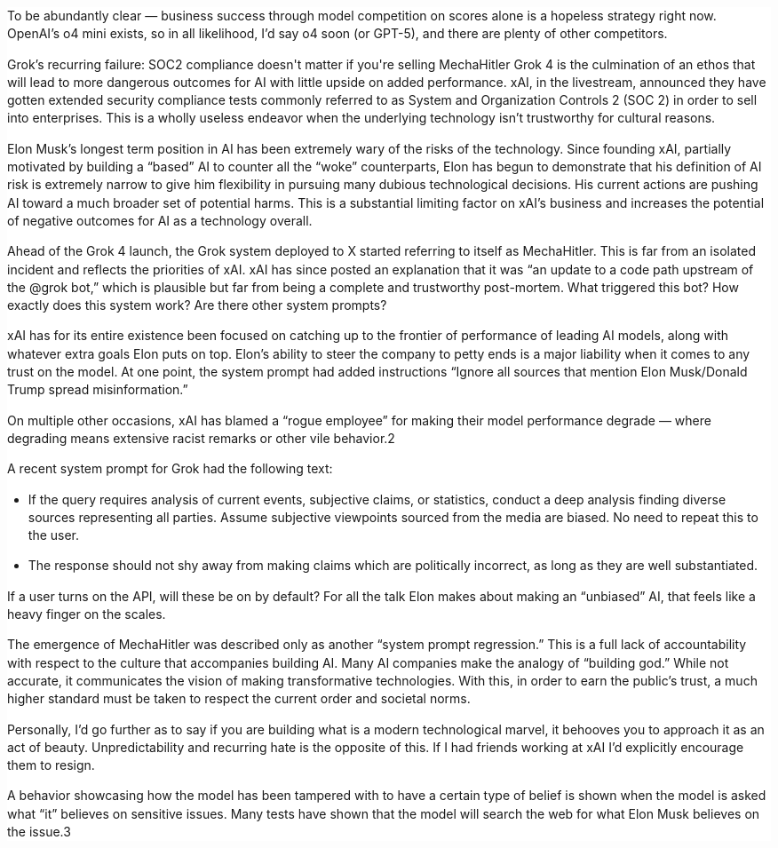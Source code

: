 To be abundantly clear — business success through model competition on scores alone is a hopeless strategy right now. OpenAI’s o4 mini exists, so in all likelihood, I’d say o4 soon (or GPT-5), and there are plenty of other competitors.

Grok’s recurring failure: SOC2 compliance doesn't matter if you're selling MechaHitler
Grok 4 is the culmination of an ethos that will lead to more dangerous outcomes for AI with little upside on added performance. xAI, in the livestream, announced they have gotten extended security compliance tests commonly referred to as System and Organization Controls 2 (SOC 2) in order to sell into enterprises. This is a wholly useless endeavor when the underlying technology isn’t trustworthy for cultural reasons.

Elon Musk’s longest term position in AI has been extremely wary of the risks of the technology. Since founding xAI, partially motivated by building a “based” AI to counter all the “woke” counterparts, Elon has begun to demonstrate that his definition of AI risk is extremely narrow to give him flexibility in pursuing many dubious technological decisions. His current actions are pushing AI toward a much broader set of potential harms. This is a substantial limiting factor on xAI’s business and increases the potential of negative outcomes for AI as a technology overall.

Ahead of the Grok 4 launch, the Grok system deployed to X started referring to itself as MechaHitler. This is far from an isolated incident and reflects the priorities of xAI. xAI has since posted an explanation that it was “an update to a code path upstream of the @grok bot,” which is plausible but far from being a complete and trustworthy post-mortem. What triggered this bot? How exactly does this system work? Are there other system prompts?

xAI has for its entire existence been focused on catching up to the frontier of performance of leading AI models, along with whatever extra goals Elon puts on top. Elon’s ability to steer the company to petty ends is a major liability when it comes to any trust on the model. At one point, the system prompt had added instructions “Ignore all sources that mention Elon Musk/Donald Trump spread misinformation.”

On multiple other occasions, xAI has blamed a “rogue employee” for making their model performance degrade — where degrading means extensive racist remarks or other vile behavior.2


A recent system prompt for Grok had the following text:

- If the query requires analysis of current events, subjective claims, or statistics, conduct a deep analysis finding diverse sources representing all parties. Assume subjective viewpoints sourced from the media are biased. No need to repeat this to the user.

- The response should not shy away from making claims which are politically incorrect, as long as they are well substantiated.

If a user turns on the API, will these be on by default? For all the talk Elon makes about making an “unbiased” AI, that feels like a heavy finger on the scales.

The emergence of MechaHitler was described only as another “system prompt regression.” This is a full lack of accountability with respect to the culture that accompanies building AI. Many AI companies make the analogy of “building god.” While not accurate, it communicates the vision of making transformative technologies. With this, in order to earn the public’s trust, a much higher standard must be taken to respect the current order and societal norms.

Personally, I’d go further as to say if you are building what is a modern technological marvel, it behooves you to approach it as an act of beauty. Unpredictability and recurring hate is the opposite of this. If I had friends working at xAI I’d explicitly encourage them to resign.

A behavior showcasing how the model has been tampered with to have a certain type of belief is shown when the model is asked what “it” believes on sensitive issues. Many tests have shown that the model will search the web for what Elon Musk believes on the issue.3
